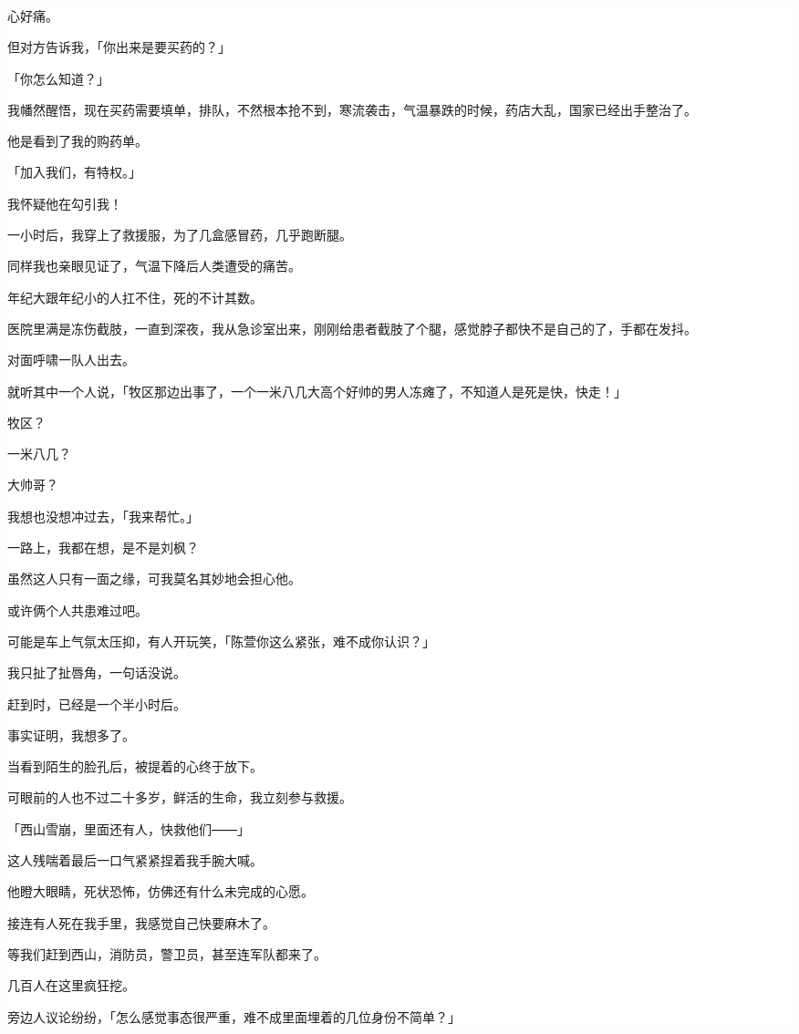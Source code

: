 心好痛。

但对方告诉我，「你出来是要买药的？」

「你怎么知道？」

我幡然醒悟，现在买药需要填单，排队，不然根本抢不到，寒流袭击，气温暴跌的时候，药店大乱，国家已经出手整治了。

他是看到了我的购药单。

「加入我们，有特权。」

我怀疑他在勾引我！

一小时后，我穿上了救援服，为了几盒感冒药，几乎跑断腿。

同样我也亲眼见证了，气温下降后人类遭受的痛苦。

年纪大跟年纪小的人扛不住，死的不计其数。

医院里满是冻伤截肢，一直到深夜，我从急诊室出来，刚刚给患者截肢了个腿，感觉脖子都快不是自己的了，手都在发抖。

对面呼啸一队人出去。

就听其中一个人说，「牧区那边出事了，一个一米八几大高个好帅的男人冻瘫了，不知道人是死是快，快走！」

牧区？

一米八几？

大帅哥？

我想也没想冲过去，「我来帮忙。」

一路上，我都在想，是不是刘枫？

虽然这人只有一面之缘，可我莫名其妙地会担心他。

或许俩个人共患难过吧。

可能是车上气氛太压抑，有人开玩笑，「陈萱你这么紧张，难不成你认识？」

我只扯了扯唇角，一句话没说。

赶到时，已经是一个半小时后。

事实证明，我想多了。

当看到陌生的脸孔后，被提着的心终于放下。

可眼前的人也不过二十多岁，鲜活的生命，我立刻参与救援。

「西山雪崩，里面还有人，快救他们——」

这人残喘着最后一口气紧紧捏着我手腕大喊。

他瞪大眼睛，死状恐怖，仿佛还有什么未完成的心愿。

接连有人死在我手里，我感觉自己快要麻木了。

等我们赶到西山，消防员，警卫员，甚至连军队都来了。

几百人在这里疯狂挖。

旁边人议论纷纷，「怎么感觉事态很严重，难不成里面埋着的几位身份不简单？」
